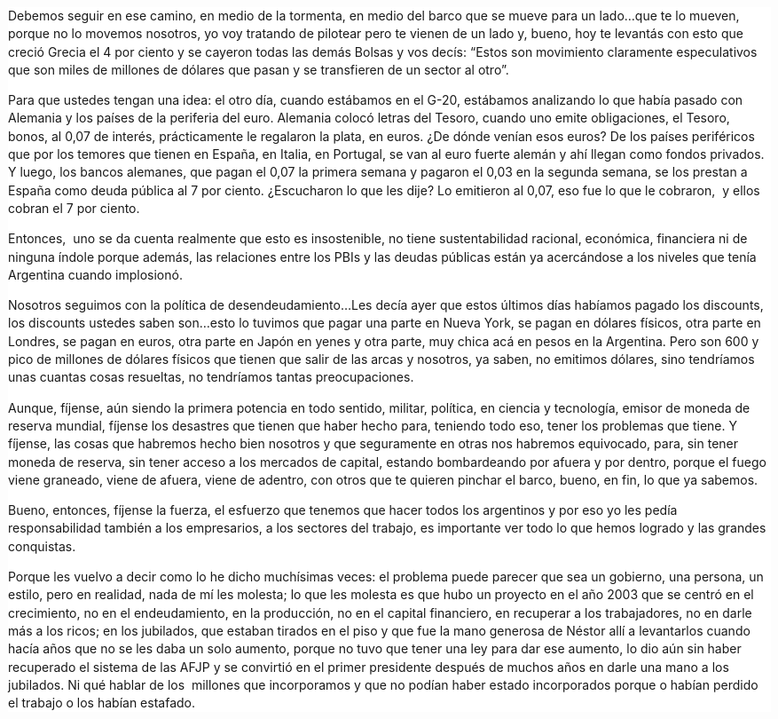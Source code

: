 Debemos seguir en ese camino, en medio de la tormenta, en medio del
barco que se mueve para un lado…que te lo mueven, porque no lo movemos
nosotros, yo voy tratando de pilotear pero te vienen de un lado y,
bueno, hoy te levantás con esto que creció Grecia el 4 por ciento y se
cayeron todas las demás Bolsas y vos decís: “Estos son movimiento
claramente especulativos que son miles de millones de dólares que pasan
y se transfieren de un sector al otro”.

Para que ustedes tengan una idea: el otro día, cuando estábamos en el
G-20, estábamos analizando lo que había pasado con Alemania y los países
de la periferia del euro. Alemania colocó letras del Tesoro, cuando uno
emite obligaciones, el Tesoro, bonos, al 0,07 de interés, prácticamente
le regalaron la plata, en euros. ¿De dónde venían esos euros? De los
países periféricos que por los temores que tienen en España, en Italia,
en Portugal, se van al euro fuerte alemán y ahí llegan como fondos
privados. Y luego, los bancos alemanes, que pagan el 0,07 la primera
semana y pagaron el 0,03 en la segunda semana, se los prestan a España
como deuda pública al 7 por ciento. ¿Escucharon lo que les dije? Lo
emitieron al 0,07, eso fue lo que le cobraron,  y ellos cobran el 7 por
ciento.

Entonces,  uno se da cuenta realmente que esto es insostenible, no tiene
sustentabilidad racional, económica, financiera ni de ninguna índole
porque además, las relaciones entre los PBIs y las deudas públicas están
ya acercándose a los niveles que tenía Argentina cuando implosionó.

Nosotros seguimos con la política de desendeudamiento…Les decía ayer que
estos últimos días habíamos pagado los discounts, los discounts ustedes
saben son…esto lo tuvimos que pagar una parte en Nueva York, se pagan en
dólares físicos, otra parte en Londres, se pagan en euros, otra parte en
Japón en yenes y otra parte, muy chica acá en pesos en la Argentina.
Pero son 600 y pico de millones de dólares físicos que tienen que salir
de las arcas y nosotros, ya saben, no emitimos dólares, sino tendríamos
unas cuantas cosas resueltas, no tendríamos tantas preocupaciones.

Aunque, fíjense, aún siendo la primera potencia en todo sentido,
militar, política, en ciencia y tecnología, emisor de moneda de reserva
mundial, fíjense los desastres que tienen que haber hecho para, teniendo
todo eso, tener los problemas que tiene. Y fíjense, las cosas que
habremos hecho bien nosotros y que seguramente en otras nos habremos
equivocado, para, sin tener moneda de reserva, sin tener acceso a los
mercados de capital, estando bombardeando por afuera y por dentro,
porque el fuego viene graneado, viene de afuera, viene de adentro, con
otros que te quieren pinchar el barco, bueno, en fin, lo que ya sabemos.

Bueno, entonces, fíjense la fuerza, el esfuerzo que tenemos que hacer
todos los argentinos y por eso yo les pedía responsabilidad también a
los empresarios, a los sectores del trabajo, es importante ver todo lo
que hemos logrado y las grandes conquistas.

Porque les vuelvo a decir como lo he dicho muchísimas veces: el problema
puede parecer que sea un gobierno, una persona, un estilo, pero en
realidad, nada de mí les molesta; lo que les molesta es que hubo un
proyecto en el año 2003 que se centró en el crecimiento, no en el
endeudamiento, en la producción, no en el capital financiero, en
recuperar a los trabajadores, no en darle más a los ricos; en los
jubilados, que estaban tirados en el piso y que fue la mano generosa de
Néstor allí a levantarlos cuando hacía años que no se les daba un solo
aumento, porque no tuvo que tener una ley para dar ese aumento, lo dio
aún sin haber recuperado el sistema de las AFJP y se convirtió en el
primer presidente después de muchos años en darle una mano a los
jubilados. Ni qué hablar de los  millones que incorporamos y que no
podían haber estado incorporados porque o habían perdido el trabajo o
los habían estafado.
